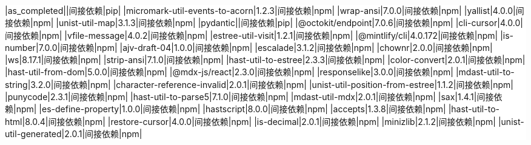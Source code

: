 |as_completed||间接依赖|pip|
|micromark-util-events-to-acorn|1.2.3|间接依赖|npm|
|wrap-ansi|7.0.0|间接依赖|npm|
|yallist|4.0.0|间接依赖|npm|
|unist-util-map|3.1.3|间接依赖|npm|
|pydantic||间接依赖|pip|
|@octokit/endpoint|7.0.6|间接依赖|npm|
|cli-cursor|4.0.0|间接依赖|npm|
|vfile-message|4.0.2|间接依赖|npm|
|estree-util-visit|1.2.1|间接依赖|npm|
|@mintlify/cli|4.0.172|间接依赖|npm|
|is-number|7.0.0|间接依赖|npm|
|ajv-draft-04|1.0.0|间接依赖|npm|
|escalade|3.1.2|间接依赖|npm|
|chownr|2.0.0|间接依赖|npm|
|ws|8.17.1|间接依赖|npm|
|strip-ansi|7.1.0|间接依赖|npm|
|hast-util-to-estree|2.3.3|间接依赖|npm|
|color-convert|2.0.1|间接依赖|npm|
|hast-util-from-dom|5.0.0|间接依赖|npm|
|@mdx-js/react|2.3.0|间接依赖|npm|
|responselike|3.0.0|间接依赖|npm|
|mdast-util-to-string|3.2.0|间接依赖|npm|
|character-reference-invalid|2.0.1|间接依赖|npm|
|unist-util-position-from-estree|1.1.2|间接依赖|npm|
|punycode|2.3.1|间接依赖|npm|
|hast-util-to-parse5|7.1.0|间接依赖|npm|
|mdast-util-mdx|2.0.1|间接依赖|npm|
|sax|1.4.1|间接依赖|npm|
|es-define-property|1.0.0|间接依赖|npm|
|hastscript|8.0.0|间接依赖|npm|
|accepts|1.3.8|间接依赖|npm|
|hast-util-to-html|8.0.4|间接依赖|npm|
|restore-cursor|4.0.0|间接依赖|npm|
|is-decimal|2.0.1|间接依赖|npm|
|minizlib|2.1.2|间接依赖|npm|
|unist-util-generated|2.0.1|间接依赖|npm|